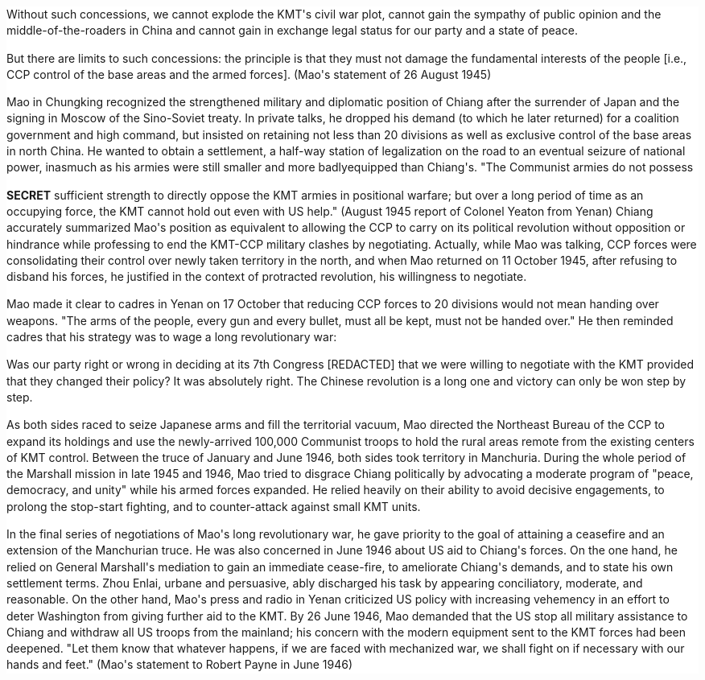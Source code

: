 Without such concessions, we cannot explode the KMT's civil war plot, cannot gain the sympathy of public opinion and the middle-of-the-roaders in China and cannot gain in exchange legal status for our party and a state of peace.

But there are limits to such concessions: the principle is that they must not damage the fundamental interests of the people [i.e., CCP control of the base areas and the armed forces]. (Mao's statement of 26 August 1945)

Mao in Chungking recognized the strengthened military and diplomatic position of Chiang after the surrender of Japan and the signing in Moscow of the Sino-Soviet treaty. In private talks, he dropped his demand (to which he later returned) for a coalition government and high command, but insisted on retaining not less than 20 divisions as well as exclusive control of the base areas in north China. He wanted to obtain a settlement, a half-way station of legalization on the road to an eventual seizure of national power, inasmuch as his armies were still smaller and more badlyequipped than Chiang's. "The Communist armies do not possess

**SECRET** sufficient strength to directly oppose the KMT armies in positional warfare; but over a long period of time as an occupying force, the KMT cannot hold out even with US help." (August 1945 report of Colonel Yeaton from Yenan) Chiang accurately summarized Mao's position as equivalent to allowing the CCP to carry on its political revolution without opposition or hindrance while professing to end the KMT-CCP military clashes by negotiating. Actually, while Mao was talking, CCP forces were consolidating their control over newly taken territory in the north, and when Mao returned on 11 October 1945, after refusing to disband his forces, he justified in the context of protracted revolution, his willingness to negotiate.

Mao made it clear to cadres in Yenan on 17 October that reducing CCP forces to 20 divisions would not mean handing over weapons. "The arms of the people, every gun and every bullet, must all be kept, must not be handed over." He then reminded cadres that his strategy was to wage a long revolutionary war:

Was our party right or wrong in deciding at its 7th Congress [REDACTED] that we were willing to negotiate with the KMT provided that they changed their policy? It was absolutely right. The Chinese revolution is a long one and victory can only be won step by step.

As both sides raced to seize Japanese arms and fill the territorial vacuum, Mao directed the Northeast Bureau of the CCP to expand its holdings and use the newly-arrived 100,000 Communist troops to hold the rural areas remote from the existing centers of KMT control. Between the truce of January and June 1946, both sides took territory in Manchuria. During the whole period of the Marshall mission in late 1945 and 1946, Mao tried to disgrace Chiang politically by advocating a moderate program of "peace, democracy, and unity" while his armed forces expanded. He relied heavily on their ability to avoid decisive engagements, to prolong the stop-start fighting, and to counter-attack against small KMT units.

In the final series of negotiations of Mao's long revolutionary war, he gave priority to the goal of attaining a ceasefire and an extension of the Manchurian truce. He was also concerned in June 1946 about US aid to Chiang's forces. On the one hand, he relied on General Marshall's mediation to gain an immediate cease-fire, to ameliorate Chiang's demands, and to state his own settlement terms. Zhou Enlai, urbane and persuasive, ably discharged his task by appearing conciliatory, moderate, and reasonable. On the other hand, Mao's press and radio in Yenan criticized US policy with increasing vehemency in an effort to deter Washington from giving further aid to the KMT. By 26 June 1946, Mao demanded that the US stop all military assistance to Chiang and withdraw all US troops from the mainland; his concern with the modern equipment sent to the KMT forces had been deepened. "Let them know that whatever happens, if we are faced with mechanized war, we shall fight on if necessary with our hands and feet." (Mao's statement to Robert Payne in June 1946)

